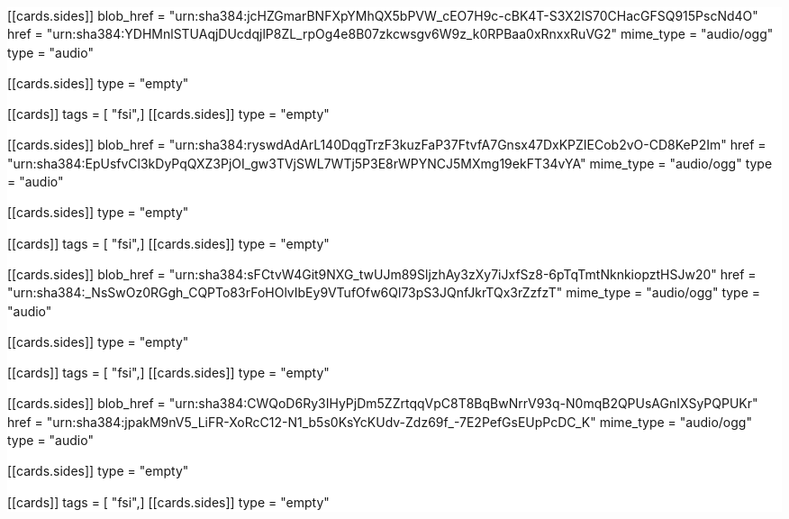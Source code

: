 [[cards.sides]]
blob_href = "urn:sha384:jcHZGmarBNFXpYMhQX5bPVW_cEO7H9c-cBK4T-S3X2IS70CHacGFSQ915PscNd4O"
href = "urn:sha384:YDHMnlSTUAqjDUcdqjlP8ZL_rpOg4e8B07zkcwsgv6W9z_k0RPBaa0xRnxxRuVG2"
mime_type = "audio/ogg"
type = "audio"

[[cards.sides]]
type = "empty"


[[cards]]
tags = [ "fsi",]
[[cards.sides]]
type = "empty"

[[cards.sides]]
blob_href = "urn:sha384:ryswdAdArL140DqgTrzF3kuzFaP37FtvfA7Gnsx47DxKPZIECob2vO-CD8KeP2Im"
href = "urn:sha384:EpUsfvCl3kDyPqQXZ3PjOI_gw3TVjSWL7WTj5P3E8rWPYNCJ5MXmg19ekFT34vYA"
mime_type = "audio/ogg"
type = "audio"

[[cards.sides]]
type = "empty"


[[cards]]
tags = [ "fsi",]
[[cards.sides]]
type = "empty"

[[cards.sides]]
blob_href = "urn:sha384:sFCtvW4Git9NXG_twUJm89SljzhAy3zXy7iJxfSz8-6pTqTmtNknkiopztHSJw20"
href = "urn:sha384:_NsSwOz0RGgh_CQPTo83rFoHOlvIbEy9VTufOfw6Ql73pS3JQnfJkrTQx3rZzfzT"
mime_type = "audio/ogg"
type = "audio"

[[cards.sides]]
type = "empty"


[[cards]]
tags = [ "fsi",]
[[cards.sides]]
type = "empty"

[[cards.sides]]
blob_href = "urn:sha384:CWQoD6Ry3IHyPjDm5ZZrtqqVpC8T8BqBwNrrV93q-N0mqB2QPUsAGnIXSyPQPUKr"
href = "urn:sha384:jpakM9nV5_LiFR-XoRcC12-N1_b5s0KsYcKUdv-Zdz69f_-7E2PefGsEUpPcDC_K"
mime_type = "audio/ogg"
type = "audio"

[[cards.sides]]
type = "empty"


[[cards]]
tags = [ "fsi",]
[[cards.sides]]
type = "empty"
